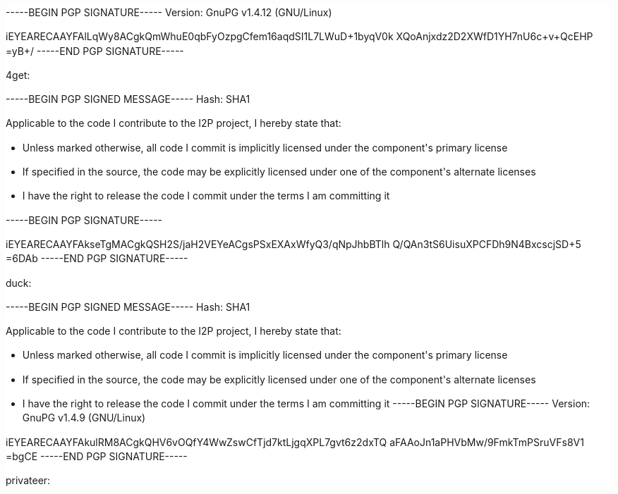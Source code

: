  -----BEGIN PGP SIGNATURE-----
 Version: GnuPG v1.4.12 (GNU/Linux)

 iEYEARECAAYFAlLqWy8ACgkQmWhuE0qbFyOzpgCfem16aqdSI1L7LWuD+1byqV0k
 XQoAnjxdz2D2XWfD1YH7nU6c+v+QcEHP
 =yB+/
 -----END PGP SIGNATURE-----


 4get:

 -----BEGIN PGP SIGNED MESSAGE-----
 Hash: SHA1


 Applicable to the code I contribute to the I2P project,
 I hereby state that:

 * Unless marked otherwise, all code I commit is implicitly licensed
 under the component's primary license

 * If specified in the source, the code may be explicitly licensed
 under one of the component's alternate licenses

 * I have the right to release the code I commit under the terms I am
 committing it

 -----BEGIN PGP SIGNATURE-----

 iEYEARECAAYFAkseTgMACgkQSH2S/jaH2VEYeACgsPSxEXAxWfyQ3/qNpJhbBTlh
 Q/QAn3tS6UisuXPCFDh9N4BxcscjSD+5
 =6DAb
 -----END PGP SIGNATURE-----

 duck:

 -----BEGIN PGP SIGNED MESSAGE-----
 Hash: SHA1

 Applicable to the code I contribute to the I2P project,
 I hereby state that:

 * Unless marked otherwise, all code I commit is implicitly licensed
 under the component's primary license

 * If specified in the source, the code may be explicitly licensed
 under one of the component's alternate licenses

 * I have the right to release the code I commit under the terms I am
 committing it
 -----BEGIN PGP SIGNATURE-----
 Version: GnuPG v1.4.9 (GNU/Linux)

 iEYEARECAAYFAkulRM8ACgkQHV6vOQfY4WwZswCfTjd7ktLjgqXPL7gvt6z2dxTQ
 aFAAoJn1aPHVbMw/9FmkTmPSruVFs8V1
 =bgCE
 -----END PGP SIGNATURE-----

 privateer:
